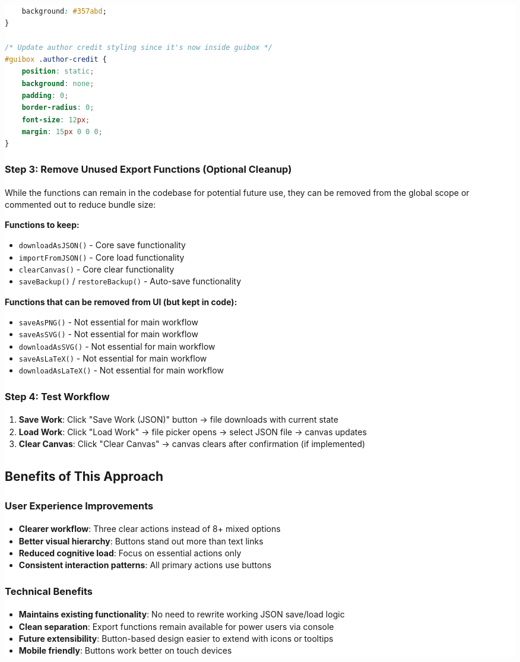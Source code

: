 ```css
    background: #357abd;
}

/* Update author credit styling since it's now inside guibox */
#guibox .author-credit {
    position: static;
    background: none;
    padding: 0;
    border-radius: 0;
    font-size: 12px;
    margin: 15px 0 0 0;
}
```

### Step 3: Remove Unused Export Functions (Optional Cleanup)

While the functions can remain in the codebase for potential future use, they can be removed from the global scope or commented out to reduce bundle size:

**Functions to keep:**
- `downloadAsJSON()` - Core save functionality
- `importFromJSON()` - Core load functionality  
- `clearCanvas()` - Core clear functionality
- `saveBackup()` / `restoreBackup()` - Auto-save functionality

**Functions that can be removed from UI (but kept in code):**
- `saveAsPNG()` - Not essential for main workflow
- `saveAsSVG()` - Not essential for main workflow
- `downloadAsSVG()` - Not essential for main workflow
- `saveAsLaTeX()` - Not essential for main workflow
- `downloadAsLaTeX()` - Not essential for main workflow

### Step 4: Test Workflow

1. **Save Work**: Click "Save Work (JSON)" button → file downloads with current state
2. **Load Work**: Click "Load Work" → file picker opens → select JSON file → canvas updates
3. **Clear Canvas**: Click "Clear Canvas" → canvas clears after confirmation (if implemented)

## Benefits of This Approach

### User Experience Improvements
- **Clearer workflow**: Three clear actions instead of 8+ mixed options
- **Better visual hierarchy**: Buttons stand out more than text links
- **Reduced cognitive load**: Focus on essential actions only
- **Consistent interaction patterns**: All primary actions use buttons

### Technical Benefits
- **Maintains existing functionality**: No need to rewrite working JSON save/load logic
- **Clean separation**: Export functions remain available for power users via console
- **Future extensibility**: Button-based design easier to extend with icons or tooltips
- **Mobile friendly**: Buttons work better on touch devices
